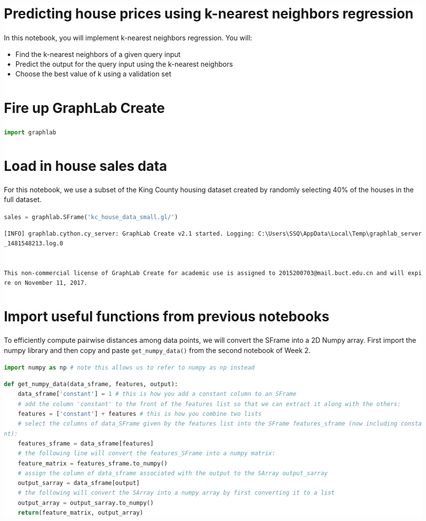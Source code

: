 
# Predicting house prices using k-nearest neighbors regression
In this notebook, you will implement k-nearest neighbors regression. You will:
  * Find the k-nearest neighbors of a given query input
  * Predict the output for the query input using the k-nearest neighbors
  * Choose the best value of k using a validation set

# Fire up GraphLab Create


```python
import graphlab
```

# Load in house sales data

For this notebook, we use a subset of the King County housing dataset created by randomly selecting 40% of the houses in the full dataset.


```python
sales = graphlab.SFrame('kc_house_data_small.gl/')
```

    [INFO] graphlab.cython.cy_server: GraphLab Create v2.1 started. Logging: C:\Users\SSQ\AppData\Local\Temp\graphlab_server_1481548213.log.0
    

    This non-commercial license of GraphLab Create for academic use is assigned to 2015200703@mail.buct.edu.cn and will expire on November 11, 2017.
    

# Import useful functions from previous notebooks

To efficiently compute pairwise distances among data points, we will convert the SFrame into a 2D Numpy array. First import the numpy library and then copy and paste `get_numpy_data()` from the second notebook of Week 2.


```python
import numpy as np # note this allows us to refer to numpy as np instead
```


```python
def get_numpy_data(data_sframe, features, output):
    data_sframe['constant'] = 1 # this is how you add a constant column to an SFrame
    # add the column 'constant' to the front of the features list so that we can extract it along with the others:
    features = ['constant'] + features # this is how you combine two lists
    # select the columns of data_SFrame given by the features list into the SFrame features_sframe (now including constant):
    features_sframe = data_sframe[features]
    # the following line will convert the features_SFrame into a numpy matrix:
    feature_matrix = features_sframe.to_numpy()
    # assign the column of data_sframe associated with the output to the SArray output_sarray
    output_sarray = data_sframe[output]
    # the following will convert the SArray into a numpy array by first converting it to a list
    output_array = output_sarray.to_numpy()
    return(feature_matrix, output_array)
```
